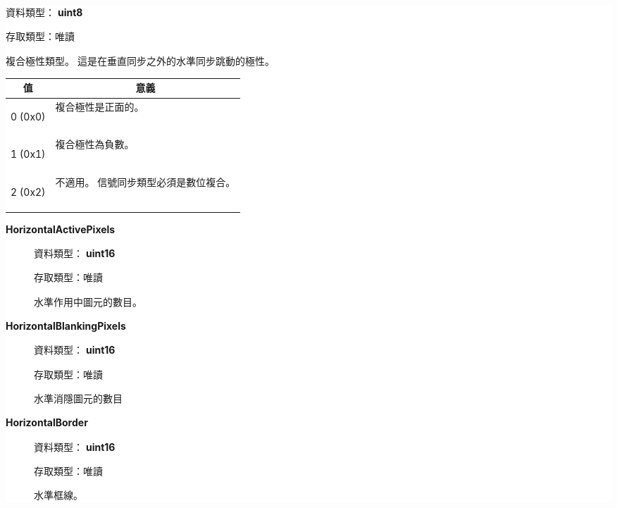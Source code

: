資料類型： **uint8**
</dt> <dt>

存取類型：唯讀
</dt> </dl>

複合極性類型。 這是在垂直同步之外的水準同步跳動的極性。



| 值                                                                              | 意義                                                                    |
|------------------------------------------------------------------------------------|----------------------------------------------------------------------------|
| <dl> <dt>0 (0x0) </dt> </dl> | 複合極性是正面的。<br/>                                 |
| <dl> <dt>1 (0x1) </dt> </dl> | 複合極性為負數。<br/>                                 |
| <dl> <dt>2 (0x2) </dt> </dl> | 不適用。 信號同步類型必須是數位複合。<br/> |



 

</dd> <dt>

**HorizontalActivePixels**
</dt> <dd> <dl> <dt>

資料類型： **uint16**
</dt> <dt>

存取類型：唯讀
</dt> </dl>

水準作用中圖元的數目。

</dd> <dt>

**HorizontalBlankingPixels**
</dt> <dd> <dl> <dt>

資料類型： **uint16**
</dt> <dt>

存取類型：唯讀
</dt> </dl>

水準消隱圖元的數目

</dd> <dt>

**HorizontalBorder**
</dt> <dd> <dl> <dt>

資料類型： **uint16**
</dt> <dt>

存取類型：唯讀
</dt> </dl>

水準框線。

</dd> <dt>
